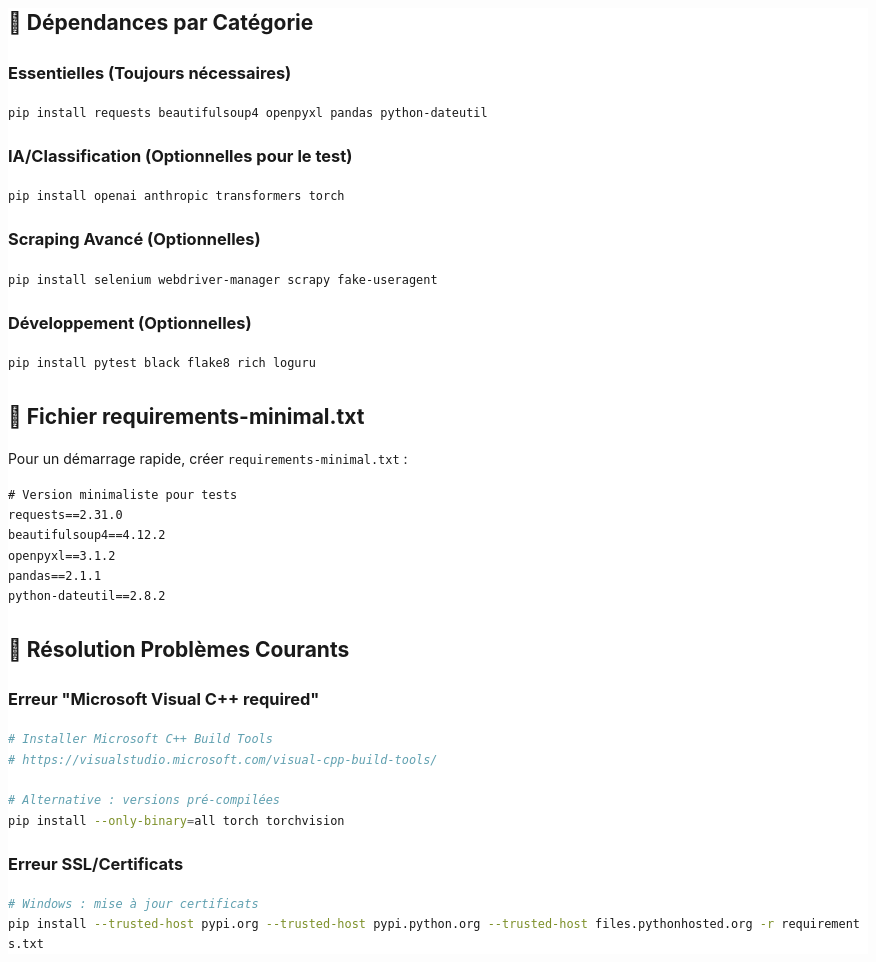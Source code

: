 ## 🔧 Dépendances par Catégorie

### Essentielles (Toujours nécessaires)
```bash
pip install requests beautifulsoup4 openpyxl pandas python-dateutil
```

### IA/Classification (Optionnelles pour le test)
```bash
pip install openai anthropic transformers torch
```

### Scraping Avancé (Optionnelles)
```bash
pip install selenium webdriver-manager scrapy fake-useragent
```

### Développement (Optionnelles)
```bash
pip install pytest black flake8 rich loguru
```

## 📝 Fichier requirements-minimal.txt

Pour un démarrage rapide, créer `requirements-minimal.txt` :
```txt
# Version minimaliste pour tests
requests==2.31.0
beautifulsoup4==4.12.2
openpyxl==3.1.2
pandas==2.1.1
python-dateutil==2.8.2
```

## 🐛 Résolution Problèmes Courants

### Erreur "Microsoft Visual C++ required"
```bash
# Installer Microsoft C++ Build Tools
# https://visualstudio.microsoft.com/visual-cpp-build-tools/

# Alternative : versions pré-compilées
pip install --only-binary=all torch torchvision
```

### Erreur SSL/Certificats
```bash
# Windows : mise à jour certificats
pip install --trusted-host pypi.org --trusted-host pypi.python.org --trusted-host files.pythonhosted.org -r requirements.txt
```
